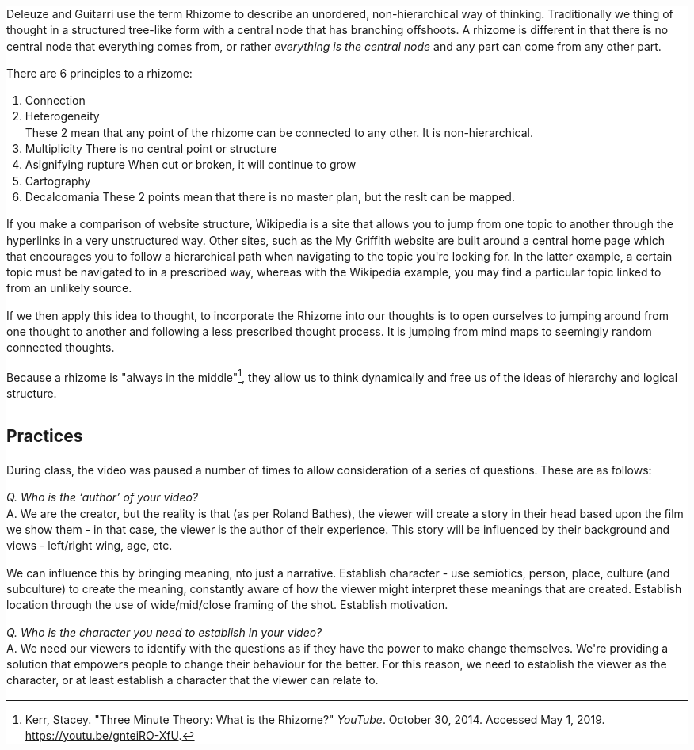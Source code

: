 
Deleuze and Guitarri use the term Rhizome to describe an unordered, non-hierarchical way of thinking.  Traditionally we thing of thought in a structured tree-like form with a central node that has branching offshoots.  A rhizome is different in that there is no central node that everything comes from, or rather _everything is the central node_ and any part can come from any other part.  

There are 6 principles to a rhizome:

1. Connection
2. Heterogeneity  
    These 2 mean that any point of the rhizome can be connected to any other.  It is non-hierarchical.
3. Multiplicity
    There is no central point or structure
4. Asignifying rupture
    When cut or broken, it will continue to grow
5. Cartography
6. Decalcomania
    These 2 points mean that there is no master plan, but the reslt can be mapped.
    
If you make a comparison of website structure, Wikipedia is a site that allows you to jump from one topic to another through the hyperlinks in a very unstructured way.  Other sites, such as the My Griffith website are built around a central home page which that encourages you to follow a hierarchical path when navigating to the topic you're looking for.  In the latter example, a certain topic must be navigated to in a prescribed way, whereas with the Wikipedia example, you may find a particular topic linked to from an unlikely source.

If we then apply this idea to thought, to incorporate the Rhizome into our thoughts is to open ourselves to jumping around from one thought to another and following a less prescribed thought process.  It is jumping from mind maps to seemingly random connected thoughts.

Because a rhizome is "always in the middle"[^RhizomeFirstVideo], they allow us to think dynamically and free us of the ideas of hierarchy and logical structure.

## Practices

During class, the video was paused a number of times to allow consideration of a series of questions.  These are as follows:

_Q. Who is the ‘author’ of your video?_  
A. We are the creator, but the reality is that (as per Roland Bathes), the viewer will create a story in their head based upon the film we show them - in that case, the viewer is the author of their experience.  This story will be influenced by their background and views - left/right wing, age, etc.

We can influence this by bringing meaning, nto just a narrative.  Establish character - use semiotics, person, place, culture (and subculture) to create the meaning, constantly aware of how the viewer might interpret these meanings that are created.  Establish location through the use of wide/mid/close framing of the shot.  Establish motivation.


_Q. Who is the character you need to establish in your video?_  
A. We need our viewers to identify with the questions as if they have the power to make change themselves.  We're providing a solution that empowers people to change their behaviour for the better.  For this reason, we need to establish the viewer as the character, or at least establish a character that the viewer can relate to.


[^DeathOfAuthor]: Bishop, Claire. _Participation_, 41-45. Cambridge: Mit Press, 2006.
[^RhizomeFirstVideo]: Kerr, Stacey. "Three Minute Theory: What is the Rhizome?" _YouTube_. October 30, 2014. Accessed May 1, 2019. https://youtu.be/gnteiRO-XfU.
[^RhizomeDef]: "Rhizome." Biology Dictionary. Last modified December 26, 2017. https://biologydictionary.net/rhizome/.
[^RhizomeImage]: http://www.themantle.com/philosophy/rhizome-american-translation.
[^HarvestVideo]: "Harvest: Passion for Music - Episode Three: Introductions." _YouTube_. August 20, 2012. Accessed May 1, 2019. https://youtu.be/jde54fWHTKA.